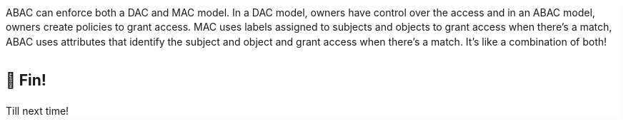 ABAC can enforce both a DAC and MAC model. In a DAC model, owners have control over the access and in an ABAC model, owners create policies to grant access. MAC uses labels assigned to subjects and objects to grant access when there’s a match, ABAC uses attributes that identify the subject and object and grant access when there’s a match. It’s like a combination of both!


## <span class="result">🥳 Fin!</span>

Till next time!